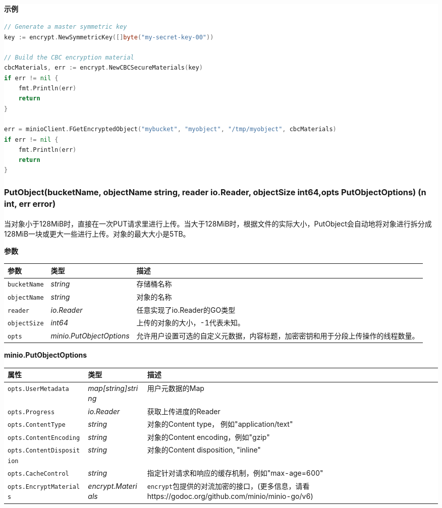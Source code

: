 **示例**

```go
// Generate a master symmetric key
key := encrypt.NewSymmetricKey([]byte("my-secret-key-00"))

// Build the CBC encryption material
cbcMaterials, err := encrypt.NewCBCSecureMaterials(key)
if err != nil {
    fmt.Println(err)
    return
}

err = minioClient.FGetEncryptedObject("mybucket", "myobject", "/tmp/myobject", cbcMaterials)
if err != nil {
    fmt.Println(err)
    return
}
```



### PutObject(bucketName, objectName string, reader io.Reader, objectSize int64,opts PutObjectOptions) (n int, err error)

当对象小于128MiB时，直接在一次PUT请求里进行上传。当大于128MiB时，根据文件的实际大小，PutObject会自动地将对象进行拆分成128MiB一块或更大一些进行上传。对象的最大大小是5TB。

**参数**

| 参数         | 类型                     | 描述                                                         |
| :----------- | :----------------------- | :----------------------------------------------------------- |
| `bucketName` | *string*                 | 存储桶名称                                                   |
| `objectName` | *string*                 | 对象的名称                                                   |
| `reader`     | *io.Reader*              | 任意实现了io.Reader的GO类型                                  |
| `objectSize` | *int64*                  | 上传的对象的大小，-1代表未知。                               |
| `opts`       | *minio.PutObjectOptions* | 允许用户设置可选的自定义元数据，内容标题，加密密钥和用于分段上传操作的线程数量。 |

**minio.PutObjectOptions**

| 属性                      | 类型                | 描述                                                         |
| :------------------------ | :------------------ | :----------------------------------------------------------- |
| `opts.UserMetadata`       | *map[string]string* | 用户元数据的Map                                              |
| `opts.Progress`           | *io.Reader*         | 获取上传进度的Reader                                         |
| `opts.ContentType`        | *string*            | 对象的Content type， 例如"application/text"                  |
| `opts.ContentEncoding`    | *string*            | 对象的Content encoding，例如"gzip"                           |
| `opts.ContentDisposition` | *string*            | 对象的Content disposition, "inline"                          |
| `opts.CacheControl`       | *string*            | 指定针对请求和响应的缓存机制，例如"max-age=600"              |
| `opts.EncryptMaterials`   | *encrypt.Materials* | `encrypt`包提供的对流加密的接口，(更多信息，请看https://godoc.org/github.com/minio/minio-go/v6) |
